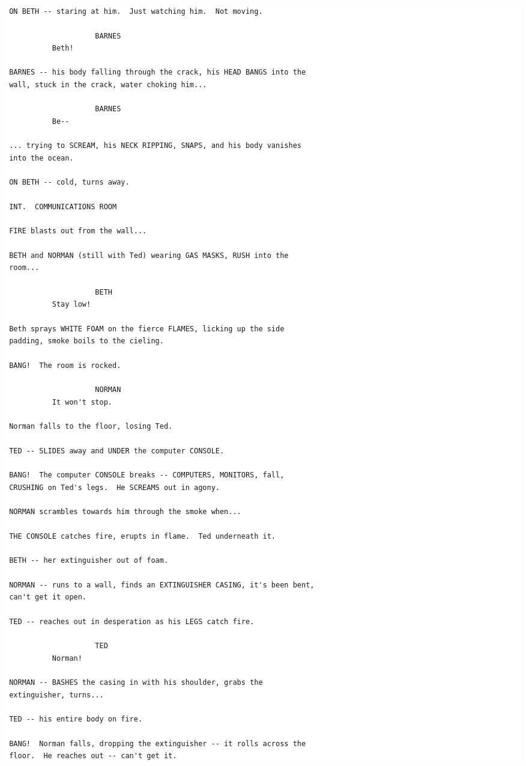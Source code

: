      ON BETH -- staring at him.  Just watching him.  Not moving.

                         BARNES
               Beth!

     BARNES -- his body falling through the crack, his HEAD BANGS into the
     wall, stuck in the crack, water choking him... 

                         BARNES
               Be--

     ... trying to SCREAM, his NECK RIPPING, SNAPS, and his body vanishes
     into the ocean.

     ON BETH -- cold, turns away.

     INT.  COMMUNICATIONS ROOM

     FIRE blasts out from the wall... 

     BETH and NORMAN (still with Ted) wearing GAS MASKS, RUSH into the
     room... 

                         BETH
               Stay low!

     Beth sprays WHITE FOAM on the fierce FLAMES, licking up the side
     padding, smoke boils to the cieling.

     BANG!  The room is rocked.

                         NORMAN
               It won't stop.

     Norman falls to the floor, losing Ted.

     TED -- SLIDES away and UNDER the computer CONSOLE.

     BANG!  The computer CONSOLE breaks -- COMPUTERS, MONITORS, fall,
     CRUSHING on Ted's legs.  He SCREAMS out in agony.

     NORMAN scrambles towards him through the smoke when... 

     THE CONSOLE catches fire, erupts in flame.  Ted underneath it.

     BETH -- her extinguisher out of foam.

     NORMAN -- runs to a wall, finds an EXTINGUISHER CASING, it's been bent,
     can't get it open.

     TED -- reaches out in desperation as his LEGS catch fire.

                         TED
               Norman!

     NORMAN -- BASHES the casing in with his shoulder, grabs the
     extinguisher, turns... 

     TED -- his entire body on fire.

     BANG!  Norman falls, dropping the extinguisher -- it rolls across the
     floor.  He reaches out -- can't get it.
